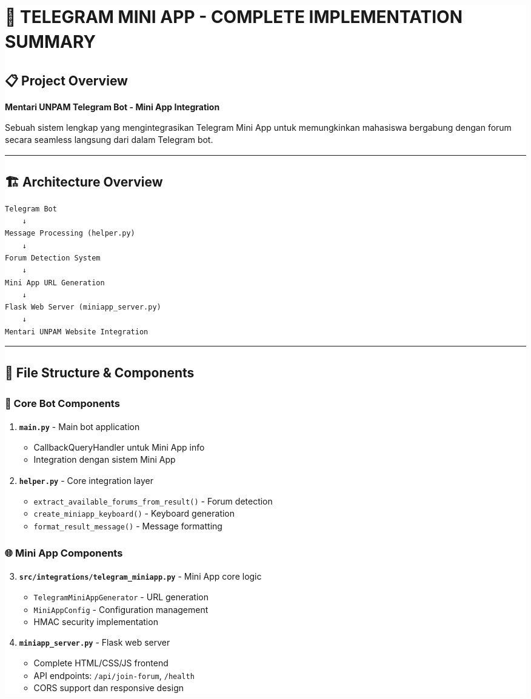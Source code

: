 # 🎯 TELEGRAM MINI APP - COMPLETE IMPLEMENTATION SUMMARY

## 📋 Project Overview

**Mentari UNPAM Telegram Bot - Mini App Integration**

Sebuah sistem lengkap yang mengintegrasikan Telegram Mini App untuk memungkinkan mahasiswa bergabung dengan forum secara seamless langsung dari dalam Telegram bot.

---

## 🏗️ Architecture Overview

```
Telegram Bot
    ↓
Message Processing (helper.py)
    ↓
Forum Detection System
    ↓
Mini App URL Generation
    ↓
Flask Web Server (miniapp_server.py)
    ↓
Mentari UNPAM Website Integration
```

---

## 📁 File Structure & Components

### 🤖 Core Bot Components

1. **`main.py`** - Main bot application
   - CallbackQueryHandler untuk Mini App info
   - Integration dengan sistem Mini App

2. **`helper.py`** - Core integration layer
   - `extract_available_forums_from_result()` - Forum detection
   - `create_miniapp_keyboard()` - Keyboard generation
   - `format_result_message()` - Message formatting

### 🌐 Mini App Components

3. **`src/integrations/telegram_miniapp.py`** - Mini App core logic
   - `TelegramMiniAppGenerator` - URL generation
   - `MiniAppConfig` - Configuration management
   - HMAC security implementation

4. **`miniapp_server.py`** - Flask web server
   - Complete HTML/CSS/JS frontend
   - API endpoints: `/api/join-forum`, `/health`
   - CORS support dan responsive design
